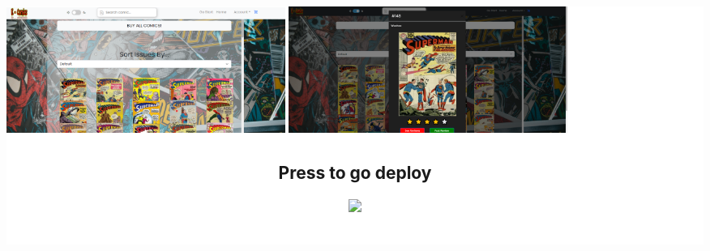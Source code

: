  <a><img src="./assets/captura3ecomics.png" width="40%"></a>
 <a><img src="./assets/captura4ecomics.png" width="40%"></a>
</p> 
</center>
<center><h2>Press to go deploy</h2></center>
<center>
<a href="https://e-comics.vercel.app/"><img src="https://github.com/MikeCodesDotNET/ColoredBadges/raw/master/svg/dev/misc/web.svg" />
</a>
</center>

&nbsp;

